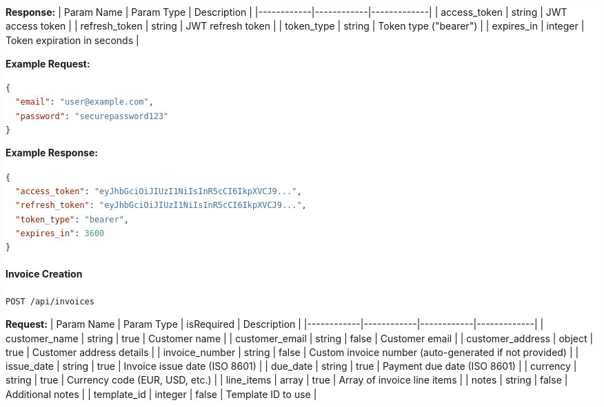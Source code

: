 **Response:**
| Param Name | Param Type | Description |
|------------|------------|-------------|
| access_token | string | JWT access token |
| refresh_token | string | JWT refresh token |
| token_type | string | Token type ("bearer") |
| expires_in | integer | Token expiration in seconds |

**Example Request:**
```json
{
  "email": "user@example.com",
  "password": "securepassword123"
}
```

**Example Response:**
```json
{
  "access_token": "eyJhbGciOiJIUzI1NiIsInR5cCI6IkpXVCJ9...",
  "refresh_token": "eyJhbGciOiJIUzI1NiIsInR5cCI6IkpXVCJ9...",
  "token_type": "bearer",
  "expires_in": 3600
}
```

#### Invoice Creation
```
POST /api/invoices
```

**Request:**
| Param Name | Param Type | isRequired | Description |
|------------|------------|------------|-------------|
| customer_name | string | true | Customer name |
| customer_email | string | false | Customer email |
| customer_address | object | true | Customer address details |
| invoice_number | string | false | Custom invoice number (auto-generated if not provided) |
| issue_date | string | true | Invoice issue date (ISO 8601) |
| due_date | string | true | Payment due date (ISO 8601) |
| currency | string | true | Currency code (EUR, USD, etc.) |
| line_items | array | true | Array of invoice line items |
| notes | string | false | Additional notes |
| template_id | integer | false | Template ID to use |
